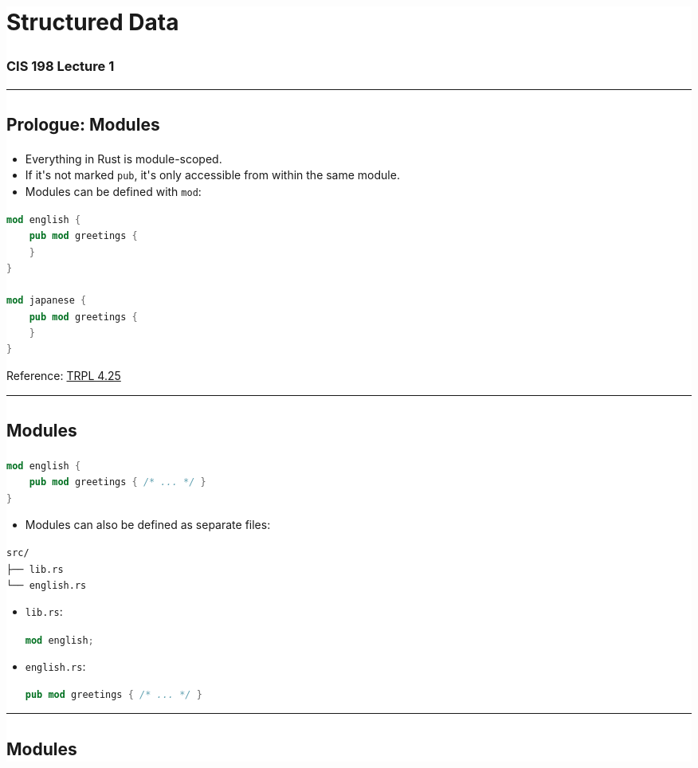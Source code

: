 # Structured Data

### CIS 198 Lecture 1

---
## Prologue: Modules

- Everything in Rust is module-scoped.
- If it's not marked `pub`, it's only accessible from within the same module.
- Modules can be defined with `mod`:

```rust
mod english {
    pub mod greetings {
    }
}

mod japanese {
    pub mod greetings {
    }
}
```

Reference: [TRPL 4.25](http://doc.rust-lang.org/book/crates-and-modules.html)

---
## Modules

```rust
mod english {
    pub mod greetings { /* ... */ }
}
```

- Modules can also be defined as separate files:
```
src/
├── lib.rs
└── english.rs
```
- `lib.rs`:
    ```rust
    mod english;
    ```
- `english.rs`:
    ```rust
    pub mod greetings { /* ... */ }
    ```

---
## Modules
